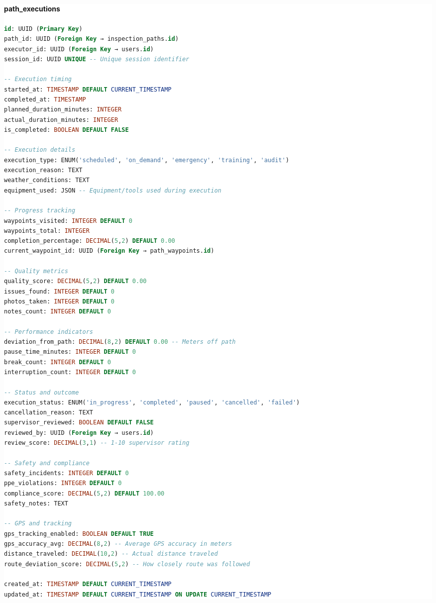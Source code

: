 #### **path_executions**
```sql
id: UUID (Primary Key)
path_id: UUID (Foreign Key → inspection_paths.id)
executor_id: UUID (Foreign Key → users.id)
session_id: UUID UNIQUE -- Unique session identifier

-- Execution timing
started_at: TIMESTAMP DEFAULT CURRENT_TIMESTAMP
completed_at: TIMESTAMP
planned_duration_minutes: INTEGER
actual_duration_minutes: INTEGER
is_completed: BOOLEAN DEFAULT FALSE

-- Execution details
execution_type: ENUM('scheduled', 'on_demand', 'emergency', 'training', 'audit')
execution_reason: TEXT
weather_conditions: TEXT
equipment_used: JSON -- Equipment/tools used during execution

-- Progress tracking
waypoints_visited: INTEGER DEFAULT 0
waypoints_total: INTEGER
completion_percentage: DECIMAL(5,2) DEFAULT 0.00
current_waypoint_id: UUID (Foreign Key → path_waypoints.id)

-- Quality metrics
quality_score: DECIMAL(5,2) DEFAULT 0.00
issues_found: INTEGER DEFAULT 0
photos_taken: INTEGER DEFAULT 0
notes_count: INTEGER DEFAULT 0

-- Performance indicators
deviation_from_path: DECIMAL(8,2) DEFAULT 0.00 -- Meters off path
pause_time_minutes: INTEGER DEFAULT 0
break_count: INTEGER DEFAULT 0
interruption_count: INTEGER DEFAULT 0

-- Status and outcome
execution_status: ENUM('in_progress', 'completed', 'paused', 'cancelled', 'failed')
cancellation_reason: TEXT
supervisor_reviewed: BOOLEAN DEFAULT FALSE
reviewed_by: UUID (Foreign Key → users.id)
review_score: DECIMAL(3,1) -- 1-10 supervisor rating

-- Safety and compliance
safety_incidents: INTEGER DEFAULT 0
ppe_violations: INTEGER DEFAULT 0
compliance_score: DECIMAL(5,2) DEFAULT 100.00
safety_notes: TEXT

-- GPS and tracking
gps_tracking_enabled: BOOLEAN DEFAULT TRUE
gps_accuracy_avg: DECIMAL(8,2) -- Average GPS accuracy in meters
distance_traveled: DECIMAL(10,2) -- Actual distance traveled
route_deviation_score: DECIMAL(5,2) -- How closely route was followed

created_at: TIMESTAMP DEFAULT CURRENT_TIMESTAMP
updated_at: TIMESTAMP DEFAULT CURRENT_TIMESTAMP ON UPDATE CURRENT_TIMESTAMP
```
